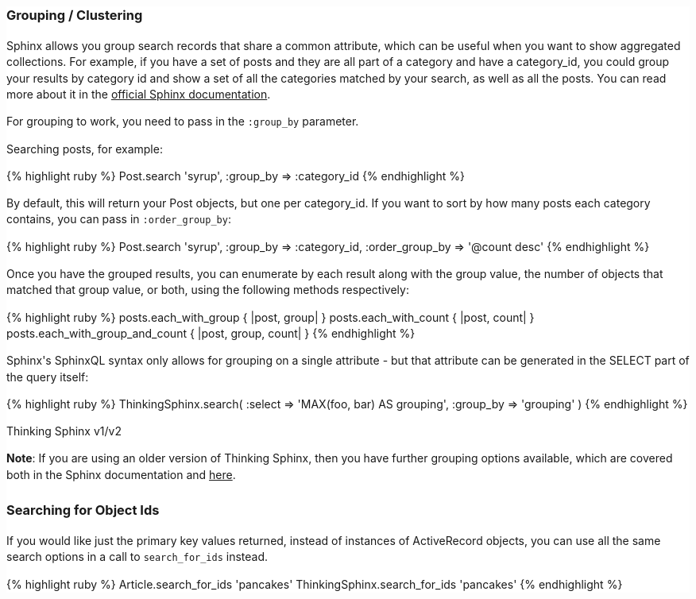 <h3 id="grouping">Grouping / Clustering</h3>

Sphinx allows you group search records that share a common attribute, which can be useful when you want to show aggregated collections. For example, if you have a set of posts and they are all part of a category and have a category_id, you could group your results by category id and show a set of all the categories matched by your search, as well as all the posts. You can read more about it in the [official Sphinx documentation](http://sphinxsearch.com/docs/current.html#clustering).

For grouping to work, you need to pass in the `:group_by` parameter.

Searching posts, for example:

{% highlight ruby %}
Post.search 'syrup', :group_by => :category_id
{% endhighlight %}

By default, this will return your Post objects, but one per category_id. If you want to sort by how many posts each category contains, you can pass in `:order_group_by`:

{% highlight ruby %}
Post.search 'syrup',
  :group_by       => :category_id,
  :order_group_by => '@count desc'
{% endhighlight %}

Once you have the grouped results, you can enumerate by each result along with the group value, the number of objects that matched that group value, or both, using the following methods respectively:

{% highlight ruby %}
posts.each_with_group           { |post, group| }
posts.each_with_count           { |post, count| }
posts.each_with_group_and_count { |post, group, count| }
{% endhighlight %}

Sphinx's SphinxQL syntax only allows for grouping on a single attribute - but that attribute can be generated in the SELECT part of the query itself:

{% highlight ruby %}
ThinkingSphinx.search(
  :select   => 'MAX(foo, bar) AS grouping',
  :group_by => 'grouping'
)
{% endhighlight %}

<div class="note">
  <p class="old">Thinking Sphinx v1/v2</p>
  <p><strong>Note</strong>: If you are using an older version of Thinking Sphinx, then you have further grouping options available, which are covered both in the Sphinx documentation and <a href="searching/ts2.html#grouping">here</a>.</p>
</div>

<h3 id="ids">Searching for Object Ids</h3>

If you would like just the primary key values returned, instead of instances of ActiveRecord objects, you can use all the same search options in a call to `search_for_ids` instead.

{% highlight ruby %}
Article.search_for_ids 'pancakes'
ThinkingSphinx.search_for_ids 'pancakes'
{% endhighlight %}
